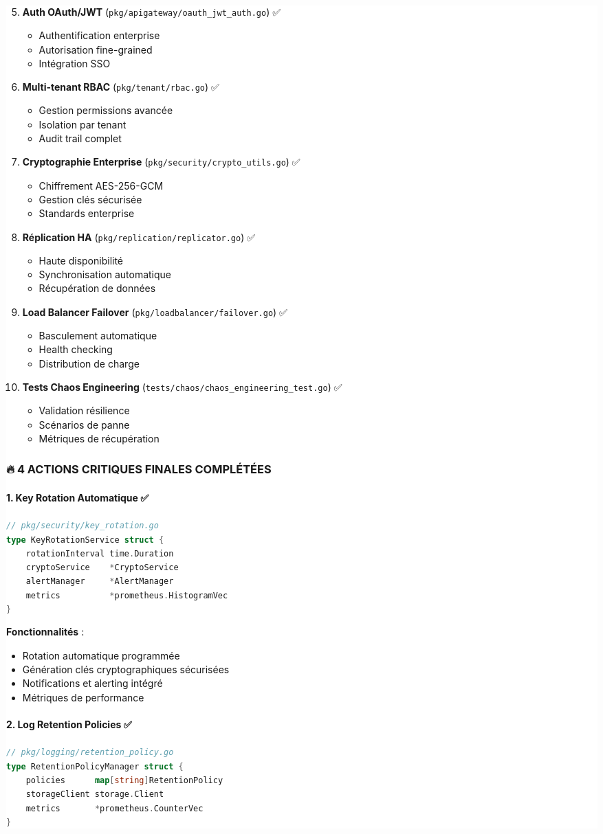 5. **Auth OAuth/JWT** (`pkg/apigateway/oauth_jwt_auth.go`) ✅
   - Authentification enterprise
   - Autorisation fine-grained
   - Intégration SSO

6. **Multi-tenant RBAC** (`pkg/tenant/rbac.go`) ✅
   - Gestion permissions avancée
   - Isolation par tenant
   - Audit trail complet

7. **Cryptographie Enterprise** (`pkg/security/crypto_utils.go`) ✅
   - Chiffrement AES-256-GCM
   - Gestion clés sécurisée
   - Standards enterprise

8. **Réplication HA** (`pkg/replication/replicator.go`) ✅
   - Haute disponibilité
   - Synchronisation automatique
   - Récupération de données

9. **Load Balancer Failover** (`pkg/loadbalancer/failover.go`) ✅
   - Basculement automatique
   - Health checking
   - Distribution de charge

10. **Tests Chaos Engineering** (`tests/chaos/chaos_engineering_test.go`) ✅
    - Validation résilience
    - Scénarios de panne
    - Métriques de récupération

### 🔥 **4 ACTIONS CRITIQUES FINALES COMPLÉTÉES**

#### 1. **Key Rotation Automatique** ✅

```go
// pkg/security/key_rotation.go
type KeyRotationService struct {
    rotationInterval time.Duration
    cryptoService    *CryptoService
    alertManager     *AlertManager
    metrics          *prometheus.HistogramVec
}
```

**Fonctionnalités** :

- Rotation automatique programmée
- Génération clés cryptographiques sécurisées
- Notifications et alerting intégré
- Métriques de performance

#### 2. **Log Retention Policies** ✅

```go
// pkg/logging/retention_policy.go
type RetentionPolicyManager struct {
    policies      map[string]RetentionPolicy
    storageClient storage.Client
    metrics       *prometheus.CounterVec
}
```
